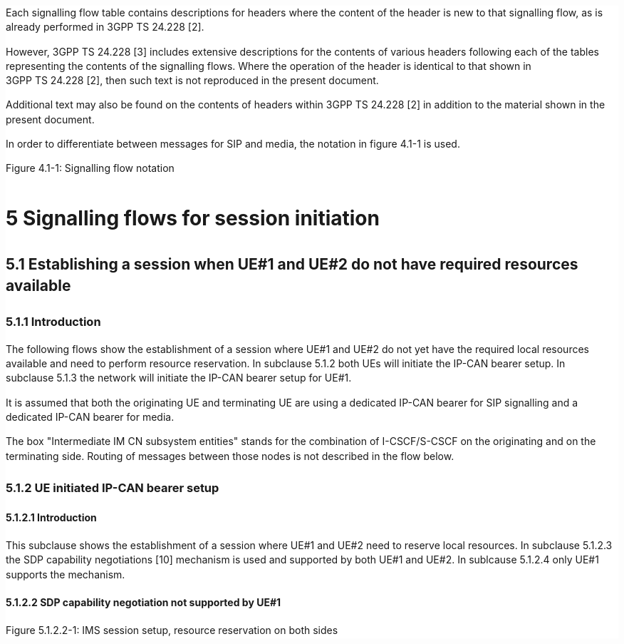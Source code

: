 Each signalling flow table contains descriptions for headers where the
content of the header is new to that signalling flow, as is already
performed in 3GPP TS 24.228 \[2\].

However, 3GPP TS 24.228 \[3\] includes extensive descriptions for the
contents of various headers following each of the tables representing
the contents of the signalling flows. Where the operation of the header
is identical to that shown in 3GPP TS 24.228 \[2\], then such text is
not reproduced in the present document.

Additional text may also be found on the contents of headers within
3GPP TS 24.228 \[2\] in addition to the material shown in the present
document.

In order to differentiate between messages for SIP and media, the
notation in figure 4.1-1 is used.

Figure 4.1-1: Signalling flow notation

5 Signalling flows for session initiation
=========================================

5.1 Establishing a session when UE\#1 and UE\#2 do not have required resources available
----------------------------------------------------------------------------------------

### 5.1.1 Introduction

The following flows show the establishment of a session where UE\#1 and
UE\#2 do not yet have the required local resources available and need to
perform resource reservation. In subclause 5.1.2 both UEs will initiate
the IP-CAN bearer setup. In subclause 5.1.3 the network will initiate
the IP-CAN bearer setup for UE\#1.

It is assumed that both the originating UE and terminating UE are using
a dedicated IP-CAN bearer for SIP signalling and a dedicated IP-CAN
bearer for media.

The box \"Intermediate IM CN subsystem entities\" stands for the
combination of I-CSCF/S-CSCF on the originating and on the terminating
side. Routing of messages between those nodes is not described in the
flow below.

### 5.1.2 UE initiated IP-CAN bearer setup

#### 5.1.2.1 Introduction

This subclause shows the establishment of a session where UE\#1 and
UE\#2 need to reserve local resources. In subclause 5.1.2.3 the SDP
capability negotiations \[10\] mechanism is used and supported by both
UE\#1 and UE\#2. In sublcause 5.1.2.4 only UE\#1 supports the mechanism.

#### 5.1.2.2 SDP capability negotiation not supported by UE\#1

Figure 5.1.2.2-1: IMS session setup, resource reservation on both sides
